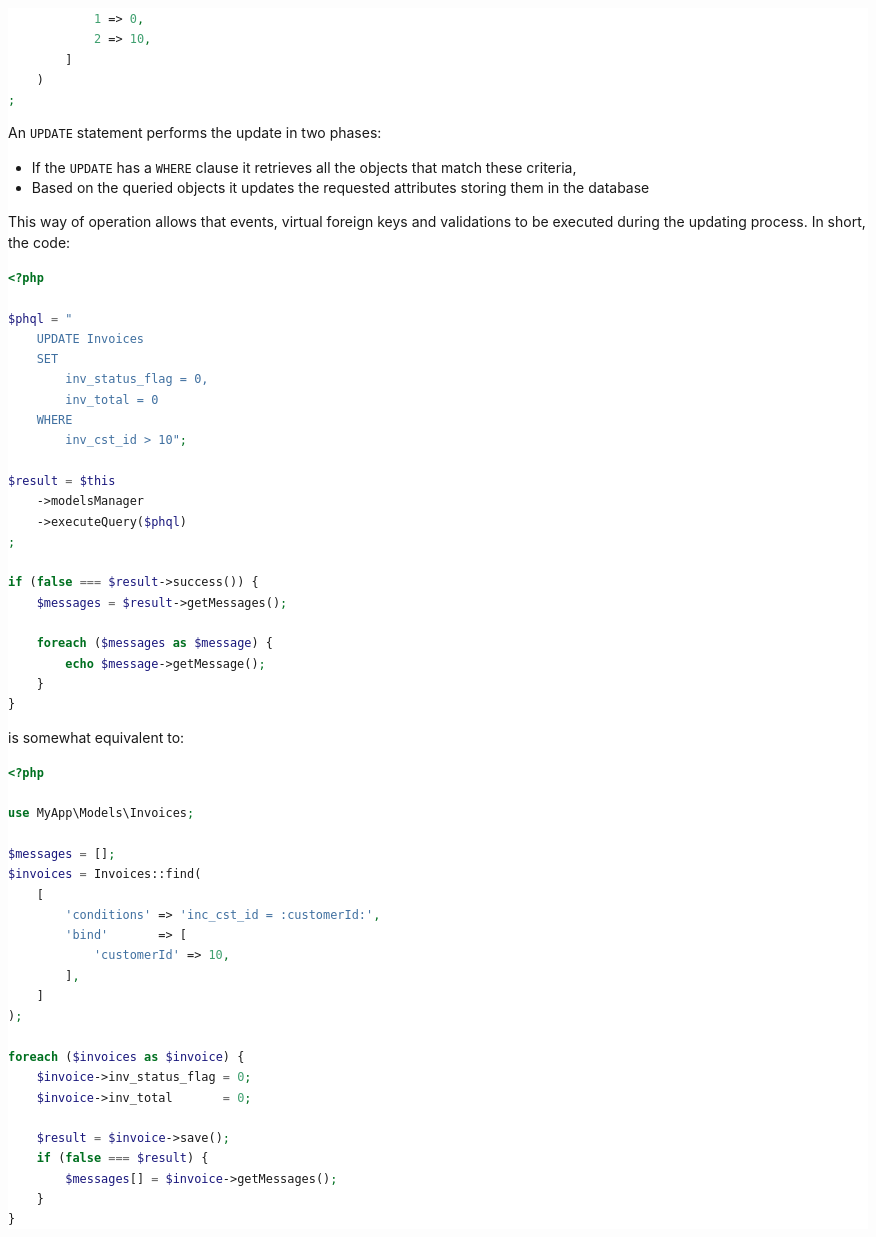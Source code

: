 ```php
            1 => 0,
            2 => 10,
        ]
    )
;
```

An `UPDATE` statement performs the update in two phases:

* If the `UPDATE` has a `WHERE` clause it retrieves all the objects that match these criteria,
* Based on the queried objects it updates the requested attributes storing them in the database

This way of operation allows that events, virtual foreign keys and validations to be executed during the updating process. In short, the code:

```php
<?php

$phql = "
    UPDATE Invoices
    SET
        inv_status_flag = 0,
        inv_total = 0
    WHERE
        inv_cst_id > 10";

$result = $this
    ->modelsManager
    ->executeQuery($phql)
;

if (false === $result->success()) {
    $messages = $result->getMessages();

    foreach ($messages as $message) {
        echo $message->getMessage();
    }
}
```

is somewhat equivalent to:

```php
<?php

use MyApp\Models\Invoices;

$messages = [];
$invoices = Invoices::find(
    [
        'conditions' => 'inc_cst_id = :customerId:',
        'bind'       => [
            'customerId' => 10,
        ],
    ]  
);

foreach ($invoices as $invoice) {
    $invoice->inv_status_flag = 0;
    $invoice->inv_total       = 0;
    
    $result = $invoice->save();
    if (false === $result) {
        $messages[] = $invoice->getMessages();
    } 
}
```